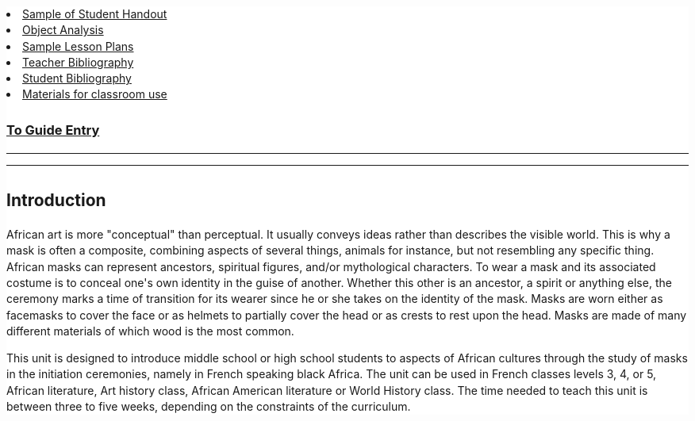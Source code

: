   </li>
  </a>
  <a href="#k">
   <li>
    Sample of Student Handout
   </li>
  </a>
  <a href="#l">
   <li>
    Object Analysis
   </li>
  </a>
  <a href="#m">
   <li>
    Sample Lesson Plans
   </li>
  </a>
  <a href="#n">
   <li>
    Teacher Bibliography
   </li>
  </a>
  <a href="#o">
   <li>
    Student Bibliography
   </li>
  </a>
  <a href="#p">
   <li>
    Materials for classroom use
   </li>
  </a>
 </ul>
 <h3>
  <a href="../../../guides/2001/2/01.02.06.x.html">
   To Guide Entry
  </a>
 </h3>
<hr/>
<hr/>
 <h2>
  Introduction
 </h2>
 <p>
  African art is more "conceptual" than perceptual. It usually conveys ideas rather than describes the visible world. This is why a mask is often a composite, combining aspects of several things, animals for instance, but not resembling any specific thing. African masks can represent ancestors, spiritual figures, and/or mythological characters. To wear a mask and its associated costume is to conceal one's own identity in the guise of another. Whether this other is an ancestor, a spirit or anything else, the ceremony marks a time of transition for its wearer since he or she takes on the identity of the mask. Masks are worn either as facemasks to cover the face or as helmets to partially cover the head or as crests to rest upon the head. Masks are made of many different materials of which wood is the most common.
 </p>
 <p>
  This unit is designed to introduce middle school or high school students to aspects of African cultures through the study of masks in the initiation ceremonies, namely in French speaking black Africa. The unit can be used in French classes levels 3, 4, or 5, African literature, Art history class, African American literature or World History class. The time needed to teach this unit is between three to five weeks, depending on the constraints of the curriculum.
 </p>
<p>